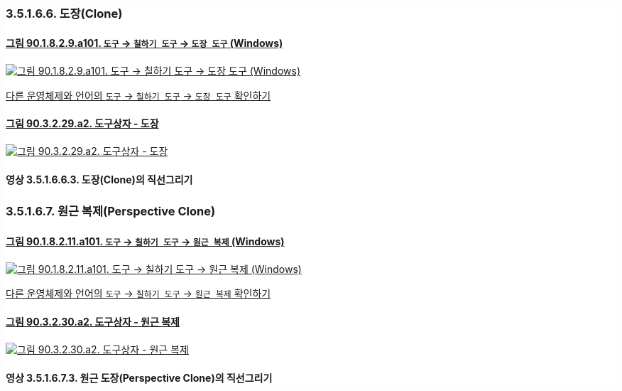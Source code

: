 ### 3.5.1.6.6. 도장(Clone)
#### [그림 90.1.8.2.9.a101. `도구` → `칠하기 도구` → `도장 도구` (Windows)](https://wonder13662.github.io/gimp/2.10.36_ko/90-01-08-toolsx-02-paint_toolsx-09-clone.html#%EA%B7%B8%EB%A6%BC-901829a101-%EB%8F%84%EA%B5%AC--%EC%B9%A0%ED%95%98%EA%B8%B0-%EB%8F%84%EA%B5%AC--%EB%8F%84%EC%9E%A5-%EB%8F%84%EA%B5%AC-windows)
[![그림 90.1.8.2.9.a101. `도구` → `칠하기 도구` → `도장 도구` (Windows)](https://github.com/wonder13662/gimp/assets/15767104/6bda17cc-00d8-4df4-8a59-0e396d52226a)](https://wonder13662.github.io/gimp/2.10.36_ko/90-01-08-toolsx-02-paint_toolsx-09-clone.html#%EA%B7%B8%EB%A6%BC-901829a101-%EB%8F%84%EA%B5%AC--%EC%B9%A0%ED%95%98%EA%B8%B0-%EB%8F%84%EA%B5%AC--%EB%8F%84%EC%9E%A5-%EB%8F%84%EA%B5%AC-windows)

[다른 운영체제와 언어의 `도구` → `칠하기 도구` → `도장 도구` 확인하기](./90-01-08-toolsx-02-paint_toolsx-09-clone.md)

#### [그림 90.3.2.29.a2. 도구상자 - 도장](https://wonder13662.github.io/gimp/2.10.36_ko/90-03-02-tool_iconx-29-clone.html#%EA%B7%B8%EB%A6%BC-903229a2-%EB%8F%84%EA%B5%AC%EC%83%81%EC%9E%90---%EB%8F%84%EC%9E%A5)
[![그림 90.3.2.29.a2. 도구상자 - 도장](https://github.com/wonder13662/gimp/assets/15767104/7dcf76c1-dbf5-41c6-94de-a1a610a75d3d)](https://wonder13662.github.io/gimp/2.10.36_ko/90-03-02-tool_iconx-29-clone.html#%EA%B7%B8%EB%A6%BC-903229a2-%EB%8F%84%EA%B5%AC%EC%83%81%EC%9E%90---%EB%8F%84%EC%9E%A5)

#### 영상 3.5.1.6.6.3. 도장(Clone)의 직선그리기
<video controls="controls" width="720" environment="MacOS:Sonoma 14.2.1 GIMP 2.10.36" src="https://github.com/wonder13662/gimp/assets/15767104/faaa0112-9013-49ac-8e91-11bd1f08a424"></video>

### 3.5.1.6.7. 원근 복제(Perspective Clone)
#### [그림 90.1.8.2.11.a101. `도구` → `칠하기 도구` → `원근 복제` (Windows)](https://wonder13662.github.io/gimp/2.10.36_ko/90-01-08-toolsx-02-paint_toolsx-11-perspective_clone.html#%EA%B7%B8%EB%A6%BC-9018211a101-%EB%8F%84%EA%B5%AC--%EC%B9%A0%ED%95%98%EA%B8%B0-%EB%8F%84%EA%B5%AC--%EC%9B%90%EA%B7%BC-%EB%B3%B5%EC%A0%9C-windows)
[![그림 90.1.8.2.11.a101. `도구` → `칠하기 도구` → `원근 복제` (Windows)](https://github.com/wonder13662/gimp/assets/15767104/65d7cffd-1507-486e-b3e9-a0ca9e51467a)](https://wonder13662.github.io/gimp/2.10.36_ko/90-01-08-toolsx-02-paint_toolsx-11-perspective_clone.html#%EA%B7%B8%EB%A6%BC-9018211a101-%EB%8F%84%EA%B5%AC--%EC%B9%A0%ED%95%98%EA%B8%B0-%EB%8F%84%EA%B5%AC--%EC%9B%90%EA%B7%BC-%EB%B3%B5%EC%A0%9C-windows)

[다른 운영체제와 언어의 `도구` → `칠하기 도구` → `원근 복제` 확인하기](./90-01-08-toolsx-02-paint_toolsx-11-perspective_clone.md)

#### [그림 90.3.2.30.a2. 도구상자 - 원근 복제](https://wonder13662.github.io/gimp/2.10.36_ko/90-03-02-tool_iconx-30-perspective_clone.html#%EA%B7%B8%EB%A6%BC-903230a2-%EB%8F%84%EA%B5%AC%EC%83%81%EC%9E%90---%EC%9B%90%EA%B7%BC-%EB%B3%B5%EC%A0%9C)
[![그림 90.3.2.30.a2. 도구상자 - 원근 복제](https://github.com/wonder13662/gimp/assets/15767104/1bebe4c7-108c-47be-a1e8-2e6f2e93a8a9)](https://wonder13662.github.io/gimp/2.10.36_ko/90-03-02-tool_iconx-30-perspective_clone.html#%EA%B7%B8%EB%A6%BC-903230a2-%EB%8F%84%EA%B5%AC%EC%83%81%EC%9E%90---%EC%9B%90%EA%B7%BC-%EB%B3%B5%EC%A0%9C)

#### 영상 3.5.1.6.7.3. 원근 도장(Perspective Clone)의 직선그리기
<video controls="controls" width="720" environment="MacOS:Sonoma 14.2.1 GIMP 2.10.36" src="https://github.com/wonder13662/gimp/assets/15767104/75691a99-5cda-47d2-9be8-31f930883b26"></video>
